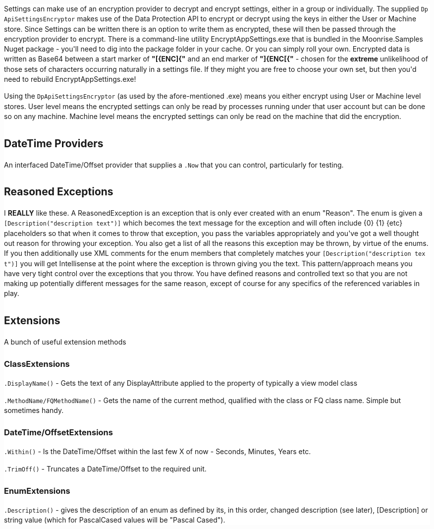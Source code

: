 Settings can make use of an encryption provider to decrypt and encrypt settings, either in a group or individually. The supplied `DpApiSettingsEncryptor` makes use of the Data Protection API to encrypt or decrypt using the keys in either the User or Machine store. Since Settings can be written there is an option to write them as encrypted, these will then be passed through the encryption provider to encrypt. There is a command-line utility EncryptAppSettings.exe that is bundled in the Moonrise.Samples Nuget package - you'll need to dig into the package folder in your cache. Or you can simply roll your own. Encrypted data is written as Base64 between a start marker of **"[{ENC]{"** and an end marker of **"]{ENC[{"** - chosen for the **extreme** unlikelihood of those sets of characters occurring naturally in a settings file. If they might you are free to choose your own set, but then you'd need to rebuild EncryptAppSettings.exe!

Using the `DpApiSettingsEncryptor` (as used by the afore-mentioned .exe) means you either encrypt using User or Machine level stores. User level means the encrypted settings can only be read by processes running under that user account but can be done so on any machine. Machine level means the encrypted settings can only be read on the machine that did the encryption.
## DateTime Providers
An interfaced DateTime/Offset provider that supplies a `.Now` that you can control, particularly for testing.
## Reasoned Exceptions
I **REALLY** like these. A ReasonedException<TEnumReason> is an exception that is only ever created with an enum "Reason". The enum is given a `[Description("description text")]` which becomes the text message for the exception and will often include {0} {1} {etc} placeholders so that when it comes to throw that exception, you pass the variables appropriately and you've got a well thought out reason for throwing your exception. You also get a list of all the reasons this exception may be thrown, by virtue of the enums. If you then additionally use XML comments for the enum members that completely matches your `[Description("description text")]` you will get Intellisense at the point where the exception is thrown giving you the text. This pattern/approach means you have very tight control over the exceptions that you throw. You have defined reasons and controlled text so that you are not making up potentially different messages for the same reason, except of course for any specifics of the referenced variables in play.
## Extensions
A bunch of useful extension methods
### ClassExtensions
`.DisplayName()` - Gets the text of any DisplayAttribute applied to the property of typically a view model class

`.MethodName/FQMethodName()` - Gets the name of the current method, qualified with the class or FQ class name. Simple but sometimes handy.
### DateTime/OffsetExtensions
`.Within()` - Is the DateTime/Offset within the last few X of now - Seconds, Minutes, Years etc.

`.TrimOff()` - Truncates a DateTime/Offset to the required unit.
### EnumExtensions
`.Description()` - gives the description of an enum as defined by its, in this order, changed description (see later), [Description] or string value (which for PascalCased values will be "Pascal Cased").
